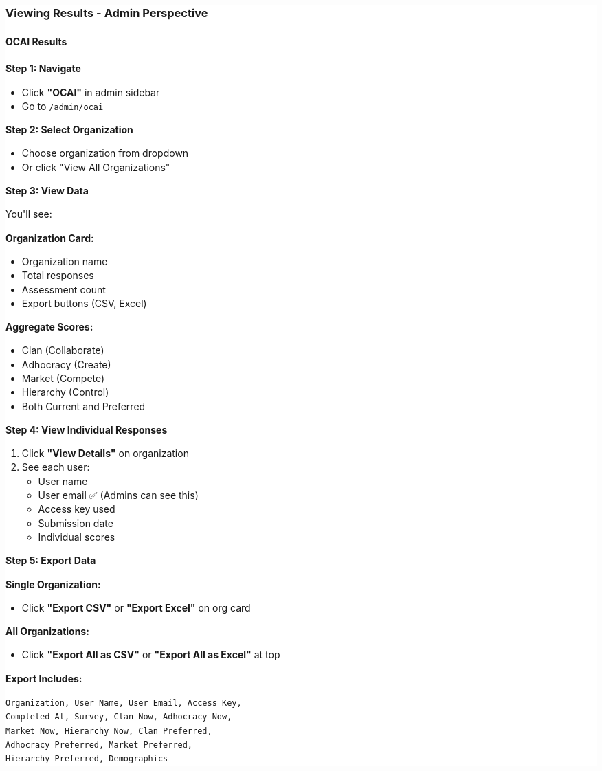 
### Viewing Results - Admin Perspective

#### OCAI Results

**Step 1: Navigate**
- Click **"OCAI"** in admin sidebar
- Go to `/admin/ocai`

**Step 2: Select Organization**
- Choose organization from dropdown
- Or click "View All Organizations"

**Step 3: View Data**

You'll see:

**Organization Card:**
- Organization name
- Total responses
- Assessment count
- Export buttons (CSV, Excel)

**Aggregate Scores:**
- Clan (Collaborate)
- Adhocracy (Create)
- Market (Compete)
- Hierarchy (Control)
- Both Current and Preferred

**Step 4: View Individual Responses**

1. Click **"View Details"** on organization
2. See each user:
   - User name
   - User email ✅ (Admins can see this)
   - Access key used
   - Submission date
   - Individual scores

**Step 5: Export Data**

**Single Organization:**
- Click **"Export CSV"** or **"Export Excel"** on org card

**All Organizations:**
- Click **"Export All as CSV"** or **"Export All as Excel"** at top

**Export Includes:**
```csv
Organization, User Name, User Email, Access Key, 
Completed At, Survey, Clan Now, Adhocracy Now, 
Market Now, Hierarchy Now, Clan Preferred, 
Adhocracy Preferred, Market Preferred, 
Hierarchy Preferred, Demographics
```
